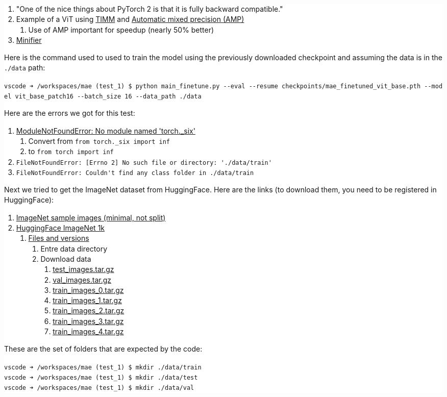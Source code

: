   1. "One of the nice things about PyTorch 2 is that it is fully backward compatible."
  1. Example of a ViT using [TIMM](https://pypi.org/project/timm/) and [Automatic mixed precision (AMP)](https://pytorch.org/docs/stable/amp.html)
     1. Use of AMP important for speedup (nearly 50% better)
  1. [Minifier](https://pytorch.org/functorch/stable/notebooks/minifier.html)


Here is the command used to used to train the model using the previously downloaded checkpoint and assuming the data is in the `./data` path:


```shell
vscode ➜ /workspaces/mae (test_1) $ python main_finetune.py --eval --resume checkpoints/mae_finetuned_vit_base.pth --model vit_base_patch16 --batch_size 16 --data_path ./data

```


Here are the errors we got for this test:

1. [ModuleNotFoundError: No module named 'torch._six'](https://github.com/microsoft/DeepSpeed/issues/2845)
   1. Convert from ```from torch._six import inf```
   1. to `from torch import inf`
1. `FileNotFoundError: [Errno 2] No such file or directory: './data/train'`
1. `FileNotFoundError: Couldn't find any class folder in ./data/train`

Next we tried to get the ImageNet dataset from HuggingFace. Here are the links (to download them, you need to be registered in HuggingFace):

1. [ImageNet sample images (minimal, not split)](https://github.com/EliSchwartz/imagenet-sample-images)
1. [HuggingFace ImageNet 1k](https://huggingface.co/datasets/imagenet-1k)
   1. [Files and versions](https://huggingface.co/datasets/imagenet-1k/tree/main)
      1. Entre data directory 
      1. Download data
         1. [test_images.tar.gz](https://huggingface.co/datasets/imagenet-1k/resolve/main/data/test_images.tar.gz?download=true)
         1. [val_images.tar.gz](https://huggingface.co/datasets/imagenet-1k/resolve/main/data/val_images.tar.gz?download=true)
         1. [train_images_0.tar.gz](https://huggingface.co/datasets/imagenet-1k/resolve/main/data/train_images_0.tar.gz?download=true)
         1. [train_images_1.tar.gz](https://huggingface.co/datasets/imagenet-1k/resolve/main/data/train_images_1.tar.gz?download=true)
         1. [train_images_2.tar.gz](https://huggingface.co/datasets/imagenet-1k/resolve/main/data/train_images_2.tar.gz?download=true)
         1. [train_images_3.tar.gz](https://huggingface.co/datasets/imagenet-1k/resolve/main/data/train_images_3.tar.gz?download=true)
         1. [train_images_4.tar.gz](https://huggingface.co/datasets/imagenet-1k/resolve/main/data/train_images_4.tar.gz?download=true)


These are the set of folders that are expected by the code:


```shell
vscode ➜ /workspaces/mae (test_1) $ mkdir ./data/train
vscode ➜ /workspaces/mae (test_1) $ mkdir ./data/test
vscode ➜ /workspaces/mae (test_1) $ mkdir ./data/val
```
